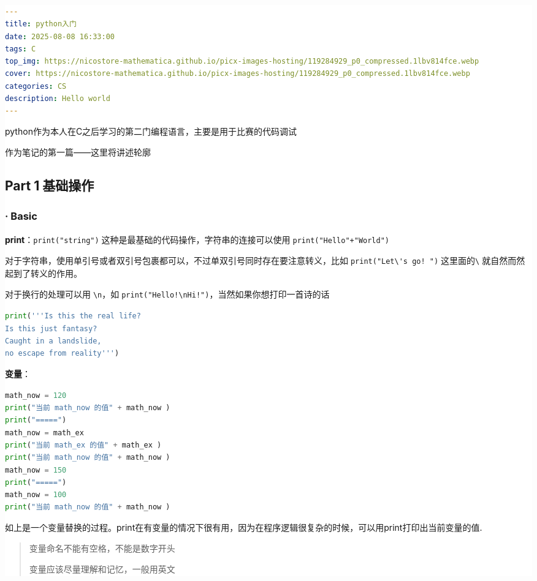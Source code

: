 ```yaml
---
title: python入门
date: 2025-08-08 16:33:00
tags: C
top_img: https://nicostore-mathematica.github.io/picx-images-hosting/119284929_p0_compressed.1lbv814fce.webp
cover: https://nicostore-mathematica.github.io/picx-images-hosting/119284929_p0_compressed.1lbv814fce.webp
categories: CS
description: Hello world
---
```


python作为本人在C之后学习的第二门编程语言，主要是用于比赛的代码调试

作为笔记的第一篇——这里将讲述轮廓

## Part 1 基础操作

### · Basic

**print**：`print("string")` 这种是最基础的代码操作，字符串的连接可以使用 `print("Hello"+"World") ` 

对于字符串，使用单引号或者双引号包裹都可以，不过单双引号同时存在要注意转义，比如 `print("Let\'s go! ")` 这里面的`\` 就自然而然起到了转义的作用。

对于换行的处理可以用 `\n`，如 `print("Hello!\nHi!")`，当然如果你想打印一首诗的话

```python
print('''Is this the real life?
Is this just fantasy?
Caught in a landslide, 
no escape from reality''')
```

**变量**：

```python
math_now = 120
print("当前 math_now 的值" + math_now )
print("=====")
math_now = math_ex
print("当前 math_ex 的值" + math_ex )
print("当前 math_now 的值" + math_now )
math_now = 150
print("=====")
math_now = 100
print("当前 math_now 的值" + math_now )
```

如上是一个变量替换的过程。print在有变量的情况下很有用，因为在程序逻辑很复杂的时候，可以用print打印出当前变量的值.

> 变量命名不能有空格，不能是数字开头
>
> 变量应该尽量理解和记忆，一般用英文
